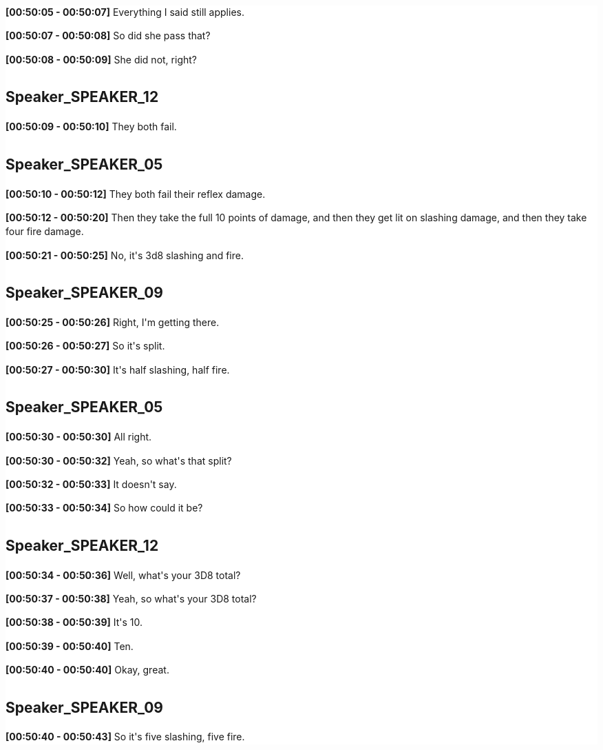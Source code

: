 **[00:50:05 - 00:50:07]** Everything I said still applies.

**[00:50:07 - 00:50:08]** So did she pass that?

**[00:50:08 - 00:50:09]** She did not, right?


## Speaker_SPEAKER_12

**[00:50:09 - 00:50:10]** They both fail.


## Speaker_SPEAKER_05

**[00:50:10 - 00:50:12]** They both fail their reflex damage.

**[00:50:12 - 00:50:20]** Then they take the full 10 points of damage, and then they get lit on slashing damage, and then they take four fire damage.

**[00:50:21 - 00:50:25]** No, it's 3d8 slashing and fire.


## Speaker_SPEAKER_09

**[00:50:25 - 00:50:26]** Right, I'm getting there.

**[00:50:26 - 00:50:27]** So it's split.

**[00:50:27 - 00:50:30]** It's half slashing, half fire.


## Speaker_SPEAKER_05

**[00:50:30 - 00:50:30]** All right.

**[00:50:30 - 00:50:32]** Yeah, so what's that split?

**[00:50:32 - 00:50:33]** It doesn't say.

**[00:50:33 - 00:50:34]** So how could it be?


## Speaker_SPEAKER_12

**[00:50:34 - 00:50:36]** Well, what's your 3D8 total?

**[00:50:37 - 00:50:38]** Yeah, so what's your 3D8 total?

**[00:50:38 - 00:50:39]** It's 10.

**[00:50:39 - 00:50:40]** Ten.

**[00:50:40 - 00:50:40]** Okay, great.


## Speaker_SPEAKER_09

**[00:50:40 - 00:50:43]** So it's five slashing, five fire.

